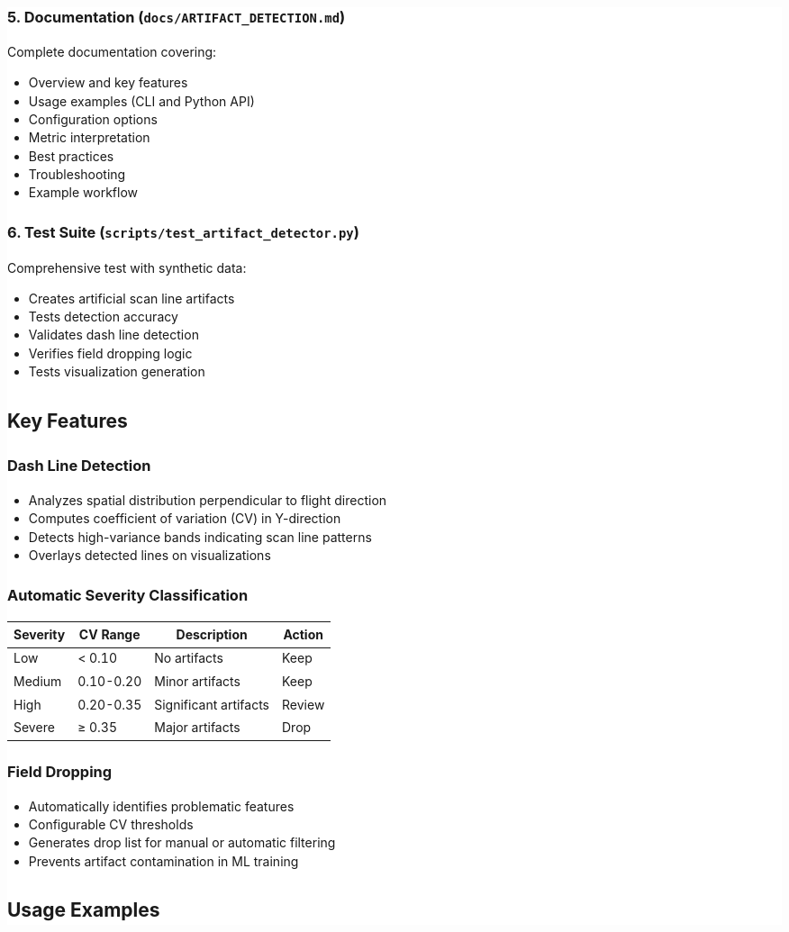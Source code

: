 ### 5. **Documentation** (`docs/ARTIFACT_DETECTION.md`)

Complete documentation covering:

- Overview and key features
- Usage examples (CLI and Python API)
- Configuration options
- Metric interpretation
- Best practices
- Troubleshooting
- Example workflow

### 6. **Test Suite** (`scripts/test_artifact_detector.py`)

Comprehensive test with synthetic data:

- Creates artificial scan line artifacts
- Tests detection accuracy
- Validates dash line detection
- Verifies field dropping logic
- Tests visualization generation

## Key Features

### Dash Line Detection

- Analyzes spatial distribution perpendicular to flight direction
- Computes coefficient of variation (CV) in Y-direction
- Detects high-variance bands indicating scan line patterns
- Overlays detected lines on visualizations

### Automatic Severity Classification

| Severity | CV Range  | Description           | Action |
| -------- | --------- | --------------------- | ------ |
| Low      | < 0.10    | No artifacts          | Keep   |
| Medium   | 0.10-0.20 | Minor artifacts       | Keep   |
| High     | 0.20-0.35 | Significant artifacts | Review |
| Severe   | ≥ 0.35    | Major artifacts       | Drop   |

### Field Dropping

- Automatically identifies problematic features
- Configurable CV thresholds
- Generates drop list for manual or automatic filtering
- Prevents artifact contamination in ML training

## Usage Examples
